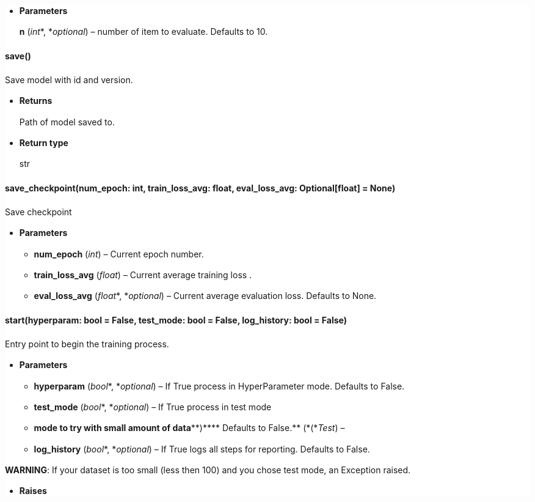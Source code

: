 
* **Parameters**

    **n** (*int**, **optional*) – number of item to evaluate. Defaults to 10.



#### save()
Save model with id and version.


* **Returns**

    Path of model saved to.



* **Return type**

    str



#### save_checkpoint(num_epoch: int, train_loss_avg: float, eval_loss_avg: Optional[float] = None)
Save checkpoint


* **Parameters**

    
    * **num_epoch** (*int*) – Current epoch number.


    * **train_loss_avg** (*float*) – Current average training loss .


    * **eval_loss_avg** (*float**, **optional*) – Current average evaluation loss. Defaults to None.



#### start(hyperparam: bool = False, test_mode: bool = False, log_history: bool = False)
Entry point to begin the training process.


* **Parameters**

    
    * **hyperparam** (*bool**, **optional*) – If True process in HyperParameter mode. Defaults to False.


    * **test_mode** (*bool**, **optional*) – If True process in test mode


    * **mode to try with small amount of data****)**** Defaults to False.** (*(**Test*) – 


    * **log_history** (*bool**, **optional*) – If True logs all steps for reporting. Defaults to False.


**WARNING**: If your dataset is too small (less then 100) and you chose test mode,
an Exception raised.


* **Raises**

